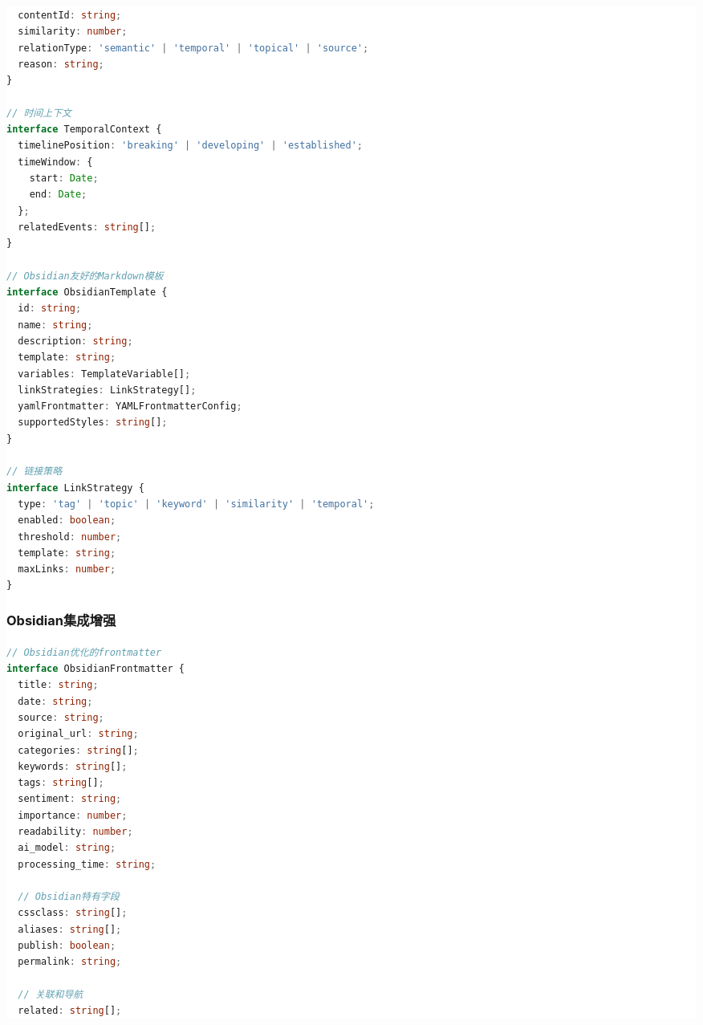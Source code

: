 ```typescript
  contentId: string;
  similarity: number;
  relationType: 'semantic' | 'temporal' | 'topical' | 'source';
  reason: string;
}

// 时间上下文
interface TemporalContext {
  timelinePosition: 'breaking' | 'developing' | 'established';
  timeWindow: {
    start: Date;
    end: Date;
  };
  relatedEvents: string[];
}

// Obsidian友好的Markdown模板
interface ObsidianTemplate {
  id: string;
  name: string;
  description: string;
  template: string;
  variables: TemplateVariable[];
  linkStrategies: LinkStrategy[];
  yamlFrontmatter: YAMLFrontmatterConfig;
  supportedStyles: string[];
}

// 链接策略
interface LinkStrategy {
  type: 'tag' | 'topic' | 'keyword' | 'similarity' | 'temporal';
  enabled: boolean;
  threshold: number;
  template: string;
  maxLinks: number;
}
```

### Obsidian集成增强
```typescript
// Obsidian优化的frontmatter
interface ObsidianFrontmatter {
  title: string;
  date: string;
  source: string;
  original_url: string;
  categories: string[];
  keywords: string[];
  tags: string[];
  sentiment: string;
  importance: number;
  readability: number;
  ai_model: string;
  processing_time: string;
  
  // Obsidian特有字段
  cssclass: string[];
  aliases: string[];
  publish: boolean;
  permalink: string;
  
  // 关联和导航
  related: string[];
```